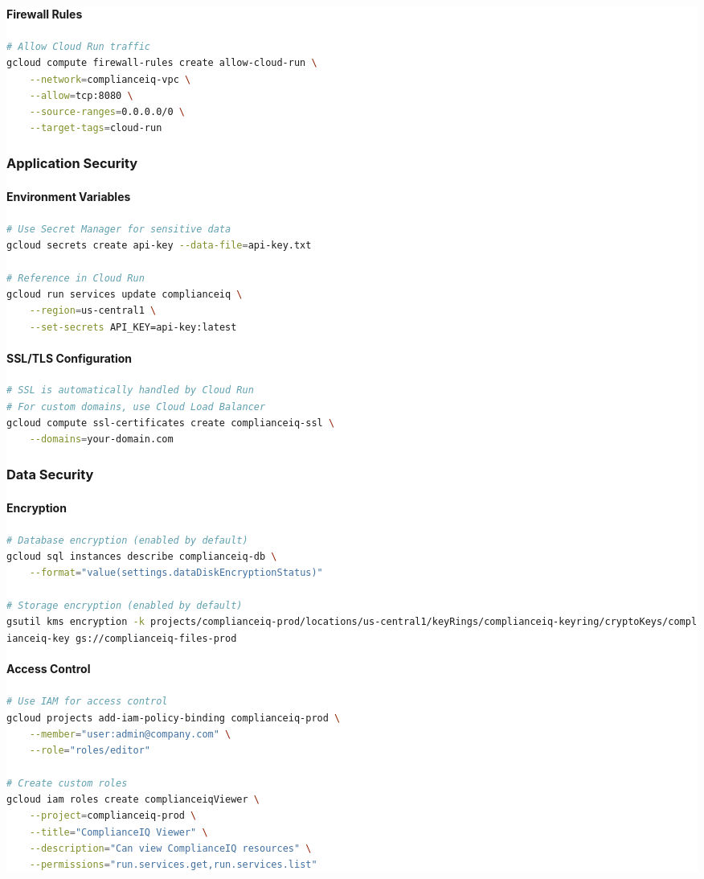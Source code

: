 #### Firewall Rules
```bash
# Allow Cloud Run traffic
gcloud compute firewall-rules create allow-cloud-run \
    --network=complianceiq-vpc \
    --allow=tcp:8080 \
    --source-ranges=0.0.0.0/0 \
    --target-tags=cloud-run
```

### Application Security

#### Environment Variables
```bash
# Use Secret Manager for sensitive data
gcloud secrets create api-key --data-file=api-key.txt

# Reference in Cloud Run
gcloud run services update complianceiq \
    --region=us-central1 \
    --set-secrets API_KEY=api-key:latest
```

#### SSL/TLS Configuration
```bash
# SSL is automatically handled by Cloud Run
# For custom domains, use Cloud Load Balancer
gcloud compute ssl-certificates create complianceiq-ssl \
    --domains=your-domain.com
```

### Data Security

#### Encryption
```bash
# Database encryption (enabled by default)
gcloud sql instances describe complianceiq-db \
    --format="value(settings.dataDiskEncryptionStatus)"

# Storage encryption (enabled by default)
gsutil kms encryption -k projects/complianceiq-prod/locations/us-central1/keyRings/complianceiq-keyring/cryptoKeys/complianceiq-key gs://complianceiq-files-prod
```

#### Access Control
```bash
# Use IAM for access control
gcloud projects add-iam-policy-binding complianceiq-prod \
    --member="user:admin@company.com" \
    --role="roles/editor"

# Create custom roles
gcloud iam roles create complianceiqViewer \
    --project=complianceiq-prod \
    --title="ComplianceIQ Viewer" \
    --description="Can view ComplianceIQ resources" \
    --permissions="run.services.get,run.services.list"
```
